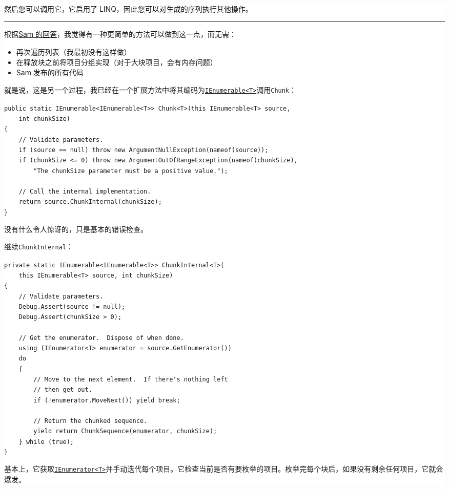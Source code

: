 然后您可以调用它，它启用了 LINQ，因此您可以对生成的序列执行其他操作。

* * *

根据[Sam 的回答](https://stackoverflow.com/a/10425490/50776)，我觉得有一种更简单的方法可以做到这一点，而无需：

*   再次遍历列表（我最初没有这样做）
*   在释放块之前将项目分组实现（对于大块项目，会有内存问题）
*   Sam 发布的所有代码

就是说，这是另一个过程，我已经在一个扩展方法中将其编码为[`IEnumerable<T>`](http://msdn.microsoft.com/en-us/library/9eekhta0.aspx)调用`Chunk`：

```
public static IEnumerable<IEnumerable<T>> Chunk<T>(this IEnumerable<T> source, 
    int chunkSize)
{
    // Validate parameters.
    if (source == null) throw new ArgumentNullException(nameof(source));
    if (chunkSize <= 0) throw new ArgumentOutOfRangeException(nameof(chunkSize),
        "The chunkSize parameter must be a positive value.");

    // Call the internal implementation.
    return source.ChunkInternal(chunkSize);
} 
```

没有什么令人惊讶的，只是基本的错误检查。

继续`ChunkInternal`：

```
private static IEnumerable<IEnumerable<T>> ChunkInternal<T>(
    this IEnumerable<T> source, int chunkSize)
{
    // Validate parameters.
    Debug.Assert(source != null);
    Debug.Assert(chunkSize > 0);

    // Get the enumerator.  Dispose of when done.
    using (IEnumerator<T> enumerator = source.GetEnumerator())
    do
    {
        // Move to the next element.  If there's nothing left
        // then get out.
        if (!enumerator.MoveNext()) yield break;

        // Return the chunked sequence.
        yield return ChunkSequence(enumerator, chunkSize);
    } while (true);
} 
```

基本上，它获取[`IEnumerator<T>`](http://msdn.microsoft.com/en-us/library/78dfe2yb.aspx)并手动迭代每个项目。它检查当前是否有要枚举的项目。枚举完每个块后，如果没有剩余任何项目，它就会爆发。

